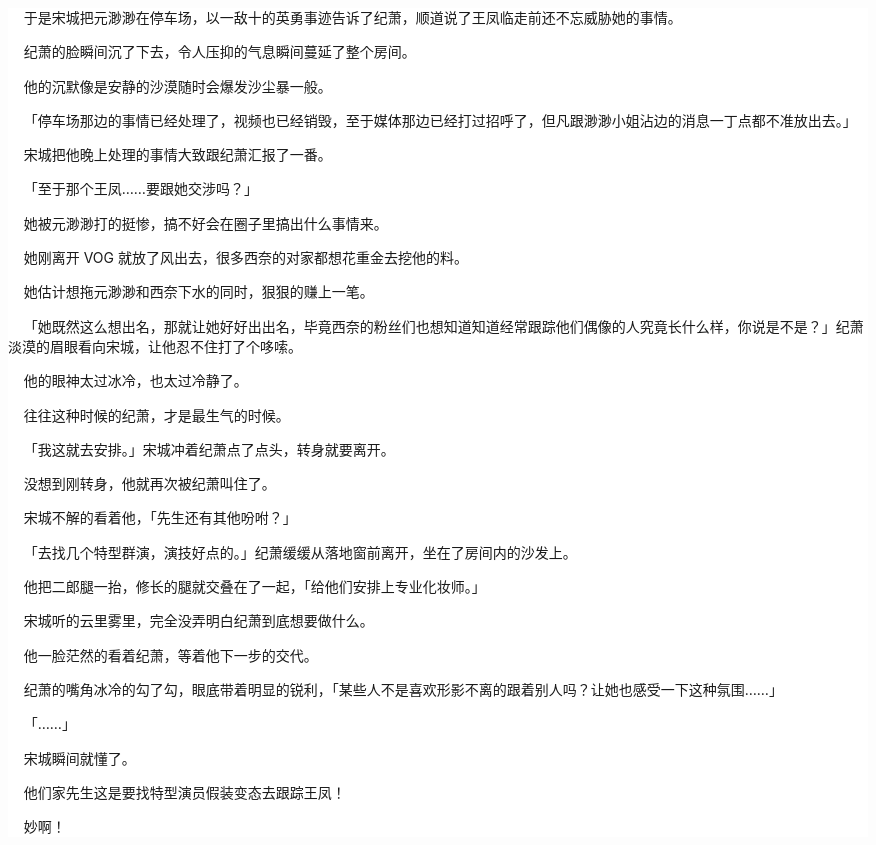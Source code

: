 
    于是宋城把元渺渺在停车场，以一敌十的英勇事迹告诉了纪萧，顺道说了王凤临走前还不忘威胁她的事情。


    纪萧的脸瞬间沉了下去，令人压抑的气息瞬间蔓延了整个房间。


    他的沉默像是安静的沙漠随时会爆发沙尘暴一般。


    「停车场那边的事情已经处理了，视频也已经销毁，至于媒体那边已经打过招呼了，但凡跟渺渺小姐沾边的消息一丁点都不准放出去。」


    宋城把他晚上处理的事情大致跟纪萧汇报了一番。


    「至于那个王凤……要跟她交涉吗？」


    她被元渺渺打的挺惨，搞不好会在圈子里搞出什么事情来。


    她刚离开 VOG 就放了风出去，很多西奈的对家都想花重金去挖他的料。


    她估计想拖元渺渺和西奈下水的同时，狠狠的赚上一笔。


    「她既然这么想出名，那就让她好好出出名，毕竟西奈的粉丝们也想知道知道经常跟踪他们偶像的人究竟长什么样，你说是不是？」纪萧淡漠的眉眼看向宋城，让他忍不住打了个哆嗦。


    他的眼神太过冰冷，也太过冷静了。


    往往这种时候的纪萧，才是最生气的时候。


    「我这就去安排。」宋城冲着纪萧点了点头，转身就要离开。


    没想到刚转身，他就再次被纪萧叫住了。


    宋城不解的看着他，「先生还有其他吩咐？」


    「去找几个特型群演，演技好点的。」纪萧缓缓从落地窗前离开，坐在了房间内的沙发上。


    他把二郎腿一抬，修长的腿就交叠在了一起，「给他们安排上专业化妆师。」


    宋城听的云里雾里，完全没弄明白纪萧到底想要做什么。


    他一脸茫然的看着纪萧，等着他下一步的交代。


    纪萧的嘴角冰冷的勾了勾，眼底带着明显的锐利，「某些人不是喜欢形影不离的跟着别人吗？让她也感受一下这种氛围……」


    「……」


    宋城瞬间就懂了。


    他们家先生这是要找特型演员假装变态去跟踪王凤！


    妙啊！

